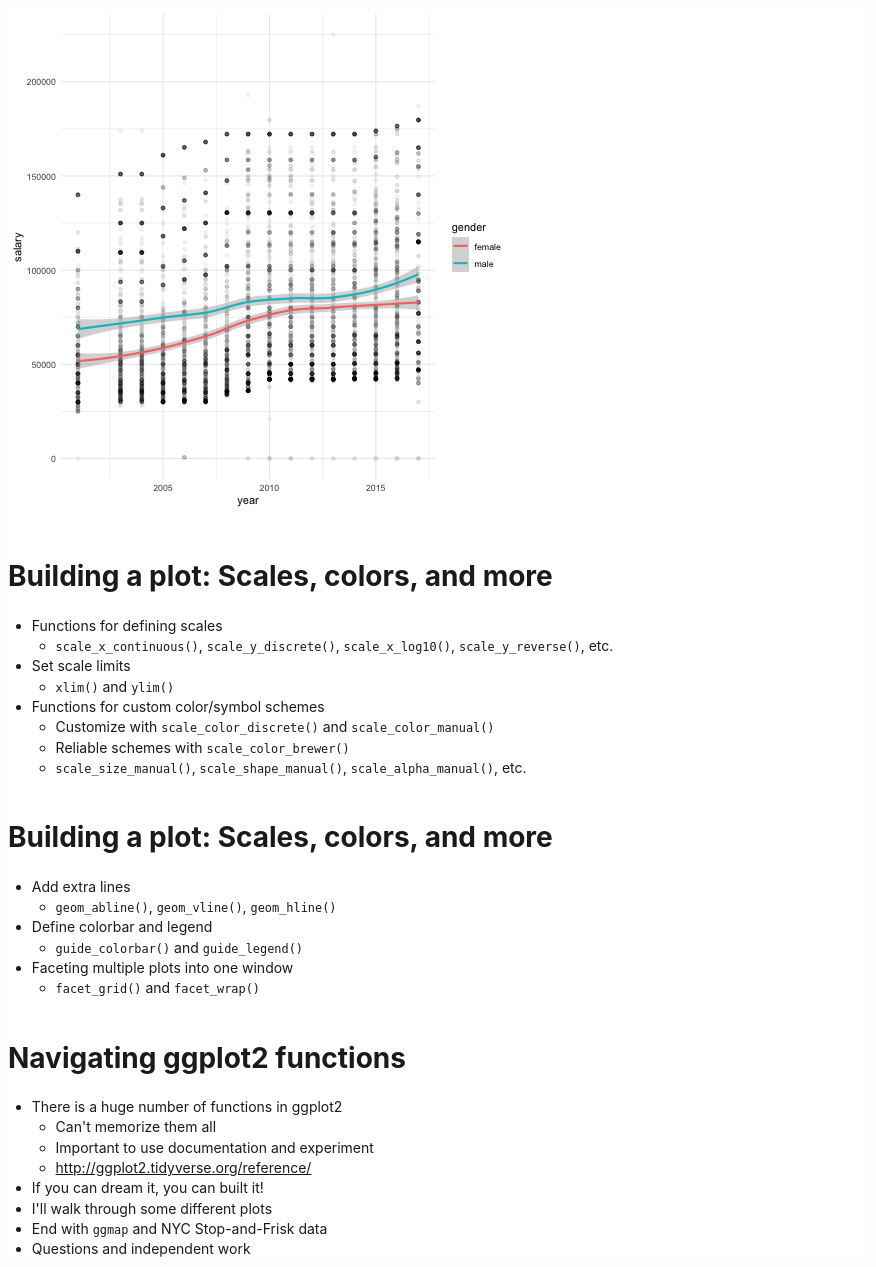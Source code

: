 ![plot of chunk plot4_1](ggplot2-figure/plot4_1-1.png)


Building a plot: Scales, colors, and more
========================================================
- Functions for defining scales
    - ```scale_x_continuous()```, ```scale_y_discrete()```, ```scale_x_log10()```, ```scale_y_reverse()```, etc.
- Set scale limits
    - ```xlim()``` and ```ylim()```
- Functions for custom color/symbol schemes
    - Customize with ```scale_color_discrete()``` and ```scale_color_manual()```
    - Reliable schemes with ```scale_color_brewer()```
    - ```scale_size_manual()```, ```scale_shape_manual()```, ```scale_alpha_manual()```, etc.

Building a plot: Scales, colors, and more
========================================================
- Add extra lines
    - ```geom_abline()```, ```geom_vline()```, ```geom_hline()```
- Define colorbar and legend
    - ```guide_colorbar()``` and ```guide_legend()```
- Faceting multiple plots into one window
    - ```facet_grid()``` and ```facet_wrap()```

Navigating ggplot2 functions
========================================================
- There is a huge number of functions in ggplot2
    - Can't memorize them all
    - Important to use documentation and experiment
    - http://ggplot2.tidyverse.org/reference/
- If you can dream it, you can built it!
- I'll walk through some different plots
- End with ```ggmap``` and NYC Stop-and-Frisk data
- Questions and independent work
